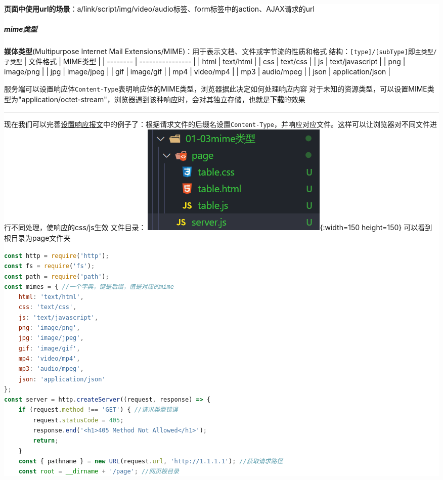 **页面中使用url的场景**：a/link/script/img/video/audio标签、form标签中的action、AJAX请求的url
##### mime类型
**媒体类型**(Multipurpose Internet Mail Extensions/MIME)：用于表示文档、文件或字节流的性质和格式
结构：`[type]/[subType]`即`主类型/子类型`
| 文件格式 | MIME类型         |
| -------- | ---------------- |
| html     | text/html        |
| css      | text/css         |
| js       | text/javascript  |
| png      | image/png        |
| jpg      | image/jpeg       |
| gif      | image/gif        |
| mp4      | video/mp4        |
| mp3      | audio/mpeg       |
| json     | application/json |

服务端可以设置响应体`Content-Type`表明响应体的MIME类型，浏览器据此决定如何处理响应内容
对于未知的资源类型，可以设置MIME类型为"application/octet-stream"，浏览器遇到该种响应时，会对其独立存储，也就是**下载**的效果

---

现在我们可以完善[设置响应报文](#设置响应报文)中的例子了：根据请求文件的后缀名设置`Content-Type`，并响应对应文件。这样可以让浏览器对不同文件进行不同处理，使响应的css/js生效
文件目录：
![mime类型1](./md-image/mime类型1.png){:width=150 height=150}
可以看到根目录为page文件夹
```js
const http = require('http');
const fs = require('fs');
const path = require('path');
const mimes = { //一个字典，键是后缀，值是对应的mime
    html: 'text/html',
    css: 'text/css',
    js: 'text/javascript',
    png: 'image/png',
    jpg: 'image/jpeg',
    gif: 'image/gif',
    mp4: 'video/mp4',
    mp3: 'audio/mpeg',
    json: 'application/json'
};
const server = http.createServer((request, response) => {
    if (request.method !== 'GET') { //请求类型错误
        request.statusCode = 405;
        response.end('<h1>405 Method Not Allowed</h1>');
        return;
    }
    const { pathname } = new URL(request.url, 'http://1.1.1.1'); //获取请求路径
    const root = __dirname + '/page'; //网页根目录
```